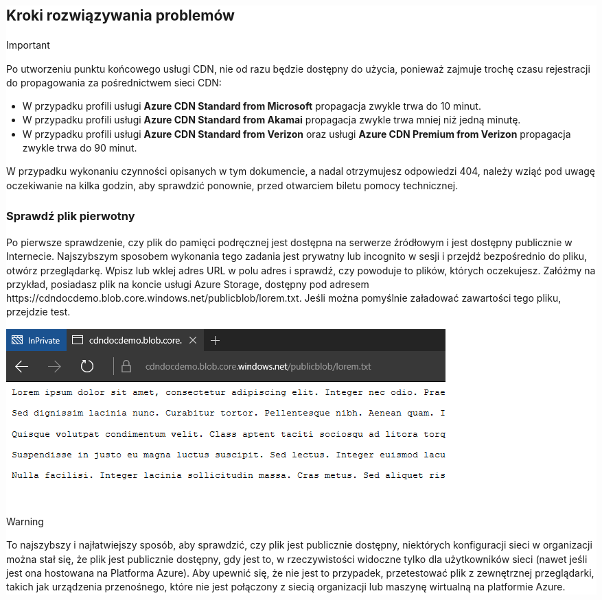 ## <a name="troubleshooting-steps"></a>Kroki rozwiązywania problemów
> [!IMPORTANT]
> Po utworzeniu punktu końcowego usługi CDN, nie od razu będzie dostępny do użycia, ponieważ zajmuje trochę czasu rejestracji do propagowania za pośrednictwem sieci CDN:
> - W przypadku profili usługi **Azure CDN Standard from Microsoft** propagacja zwykle trwa do 10 minut. 
> - W przypadku profili usługi **Azure CDN Standard from Akamai** propagacja zwykle trwa mniej niż jedną minutę. 
> - W przypadku profili usługi **Azure CDN Standard from Verizon** oraz usługi **Azure CDN Premium from Verizon** propagacja zwykle trwa do 90 minut. 
> 
> W przypadku wykonaniu czynności opisanych w tym dokumencie, a nadal otrzymujesz odpowiedzi 404, należy wziąć pod uwagę oczekiwanie na kilka godzin, aby sprawdzić ponownie, przed otwarciem biletu pomocy technicznej.
> 
> 

### <a name="check-the-origin-file"></a>Sprawdź plik pierwotny
Po pierwsze sprawdzenie, czy plik do pamięci podręcznej jest dostępna na serwerze źródłowym i jest dostępny publicznie w Internecie. Najszybszym sposobem wykonania tego zadania jest prywatny lub incognito w sesji i przejdź bezpośrednio do pliku, otwórz przeglądarkę. Wpisz lub wklej adres URL w polu adres i sprawdź, czy powoduje to plików, których oczekujesz. Załóżmy na przykład, posiadasz plik na koncie usługi Azure Storage, dostępny pod adresem https:\//cdndocdemo.blob.core.windows.net/publicblob/lorem.txt. Jeśli można pomyślnie załadować zawartości tego pliku, przejdzie test.

![To wszystko!](./media/cdn-troubleshoot-endpoint/cdn-origin-file.png)

> [!WARNING]
> To najszybszy i najłatwiejszy sposób, aby sprawdzić, czy plik jest publicznie dostępny, niektórych konfiguracji sieci w organizacji można stał się, że plik jest publicznie dostępny, gdy jest to, w rzeczywistości widoczne tylko dla użytkowników sieci (nawet jeśli jest ona hostowana na Platforma Azure). Aby upewnić się, że nie jest to przypadek, przetestować plik z zewnętrznej przeglądarki, takich jak urządzenia przenośnego, które nie jest połączony z siecią organizacji lub maszynę wirtualną na platformie Azure.
> 
> 
